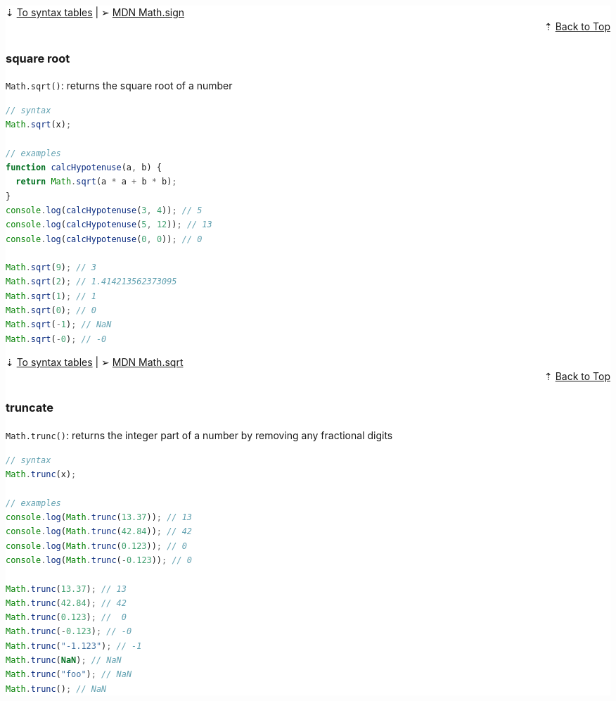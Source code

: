 <div align="left">&#8675; <a href="#numbers" title="numbers">To syntax tables</a> | &#10146; <a href="https://developer.mozilla.org/en-US/docs/Web/JavaScript/Reference/Global_Objects/Math/sign">MDN Math.sign</a></div>
<div align="right">&#8673; <a href="#back-to-top" title="Table of Contents">Back to Top</a></div>

### square root

`Math.sqrt()`: returns the square root of a number

```js
// syntax
Math.sqrt(x);

// examples
function calcHypotenuse(a, b) {
  return Math.sqrt(a * a + b * b);
}
console.log(calcHypotenuse(3, 4)); // 5
console.log(calcHypotenuse(5, 12)); // 13
console.log(calcHypotenuse(0, 0)); // 0

Math.sqrt(9); // 3
Math.sqrt(2); // 1.414213562373095
Math.sqrt(1); // 1
Math.sqrt(0); // 0
Math.sqrt(-1); // NaN
Math.sqrt(-0); // -0
```

<div align="left">&#8675; <a href="#numbers" title="numbers">To syntax tables</a> | &#10146; <a href="https://developer.mozilla.org/en-US/docs/Web/JavaScript/Reference/Global_Objects/Math/sqrt">MDN Math.sqrt</a></div>
<div align="right">&#8673; <a href="#back-to-top" title="Table of Contents">Back to Top</a></div>

### truncate

`Math.trunc()`: returns the integer part of a number by removing any fractional digits

```js
// syntax
Math.trunc(x);

// examples
console.log(Math.trunc(13.37)); // 13
console.log(Math.trunc(42.84)); // 42
console.log(Math.trunc(0.123)); // 0
console.log(Math.trunc(-0.123)); // 0

Math.trunc(13.37); // 13
Math.trunc(42.84); // 42
Math.trunc(0.123); //  0
Math.trunc(-0.123); // -0
Math.trunc("-1.123"); // -1
Math.trunc(NaN); // NaN
Math.trunc("foo"); // NaN
Math.trunc(); // NaN
```
